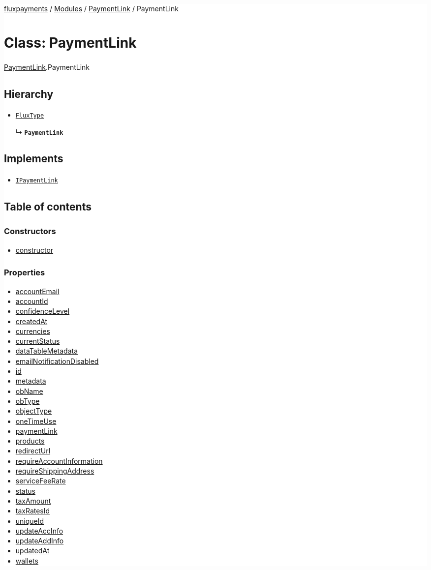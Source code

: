 [fluxpayments](../README.md) / [Modules](../modules.md) / [PaymentLink](../modules/PaymentLink.md) / PaymentLink

# Class: PaymentLink

[PaymentLink](../modules/PaymentLink.md).PaymentLink

## Hierarchy

- [`FluxType`](FluxType.FluxType.md)

  ↳ **`PaymentLink`**

## Implements

- [`IPaymentLink`](../interfaces/IPaymentLink.IPaymentLink.md)

## Table of contents

### Constructors

- [constructor](PaymentLink.PaymentLink.md#constructor)

### Properties

- [accountEmail](PaymentLink.PaymentLink.md#accountemail)
- [accountId](PaymentLink.PaymentLink.md#accountid)
- [confidenceLevel](PaymentLink.PaymentLink.md#confidencelevel)
- [createdAt](PaymentLink.PaymentLink.md#createdat)
- [currencies](PaymentLink.PaymentLink.md#currencies)
- [currentStatus](PaymentLink.PaymentLink.md#currentstatus)
- [dataTableMetadata](PaymentLink.PaymentLink.md#datatablemetadata)
- [emailNotificationDisabled](PaymentLink.PaymentLink.md#emailnotificationdisabled)
- [id](PaymentLink.PaymentLink.md#id)
- [metadata](PaymentLink.PaymentLink.md#metadata)
- [obName](PaymentLink.PaymentLink.md#obname)
- [obType](PaymentLink.PaymentLink.md#obtype)
- [objectType](PaymentLink.PaymentLink.md#objecttype)
- [oneTimeUse](PaymentLink.PaymentLink.md#onetimeuse)
- [paymentLink](PaymentLink.PaymentLink.md#paymentlink)
- [products](PaymentLink.PaymentLink.md#products)
- [redirectUrl](PaymentLink.PaymentLink.md#redirecturl)
- [requireAccountInformation](PaymentLink.PaymentLink.md#requireaccountinformation)
- [requireShippingAddress](PaymentLink.PaymentLink.md#requireshippingaddress)
- [serviceFeeRate](PaymentLink.PaymentLink.md#servicefeerate)
- [status](PaymentLink.PaymentLink.md#status)
- [taxAmount](PaymentLink.PaymentLink.md#taxamount)
- [taxRatesId](PaymentLink.PaymentLink.md#taxratesid)
- [uniqueId](PaymentLink.PaymentLink.md#uniqueid)
- [updateAccInfo](PaymentLink.PaymentLink.md#updateaccinfo)
- [updateAddInfo](PaymentLink.PaymentLink.md#updateaddinfo)
- [updatedAt](PaymentLink.PaymentLink.md#updatedat)
- [wallets](PaymentLink.PaymentLink.md#wallets)

